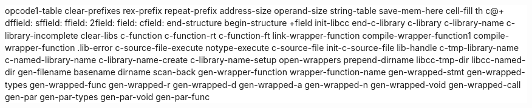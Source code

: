 opcode1-table
clear-prefixes
rex-prefix
repeat-prefix
address-size
operand-size
string-table
save-mem-here
cell-fill
th
c@+
dffield:
sffield:
ffield:
2field:
field:
cfield:
end-structure
begin-structure
+field init-libcc
end-c-library
c-library
c-library-name
c-library-incomplete
clear-libs
c-function
c-function-rt
c-function-ft
link-wrapper-function
compile-wrapper-function1
compile-wrapper-function
.lib-error
c-source-file-execute
notype-execute
c-source-file
init-c-source-file
lib-handle
c-tmp-library-name
c-named-library-name
c-library-name-create
c-library-name-setup
open-wrappers
prepend-dirname
libcc-tmp-dir
libcc-named-dir
gen-filename
basename
dirname
scan-back
gen-wrapper-function
wrapper-function-name
gen-wrapped-stmt
gen-wrapped-types
gen-wrapped-func
gen-wrapped-r
gen-wrapped-d
gen-wrapped-a
gen-wrapped-n
gen-wrapped-void
gen-wrapped-call
gen-par
gen-par-types
gen-par-void
gen-par-func